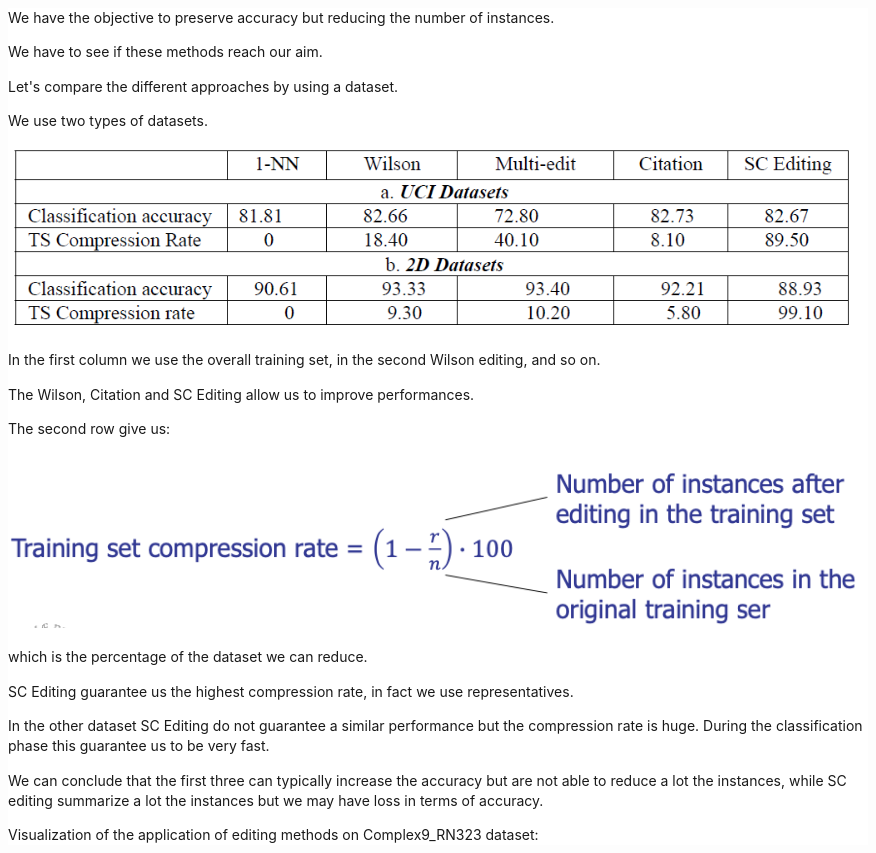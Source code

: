 We have the objective to preserve accuracy but reducing the number of instances.

We have to see if these methods reach our aim.

Let's compare the different approaches by using a dataset.

We use two types of datasets.

![alt](../media/image276.png)

In the first column we use the overall training set, in the second Wilson editing, and so on.

The Wilson, Citation and SC Editing allow us to improve performances.

The second row give us:

![alt](../media/image277.png)

which is the percentage of the dataset we can reduce.

SC Editing guarantee us the highest compression rate, in fact we use representatives.

In the other dataset SC Editing do not guarantee a similar performance but the compression rate is huge. During the classification phase this guarantee us to be very fast.

We can conclude that the first three can typically increase the accuracy but are not able to reduce a lot the instances, while SC editing summarize a lot the instances but we may have loss in terms of accuracy.

Visualization of the application of editing methods on Complex9\_RN323 dataset:
